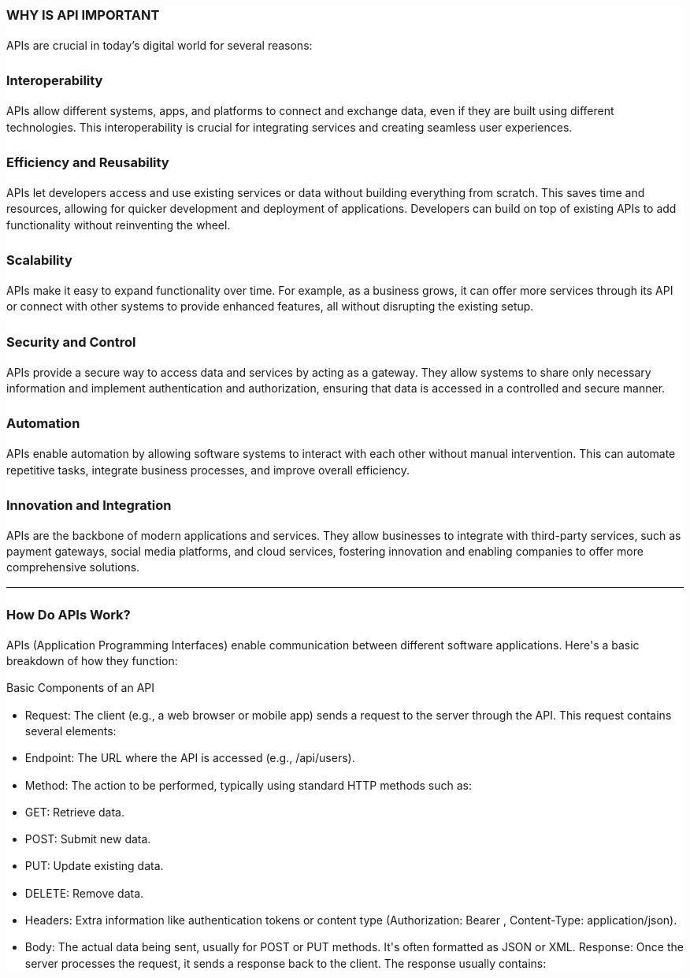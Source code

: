 ### WHY IS API IMPORTANT
APIs are crucial in today’s digital world for several reasons:
 ### Interoperability
APIs allow different systems, apps, and platforms to connect and exchange data, even if they are built using different technologies. This interoperability is crucial for integrating services and creating seamless user experiences.

### Efficiency and Reusability
APIs let developers access and use existing services or data without building everything from scratch. This saves time and resources, allowing for quicker development and deployment of applications. Developers can build on top of existing APIs to add functionality without reinventing the wheel.

### Scalability
APIs make it easy to expand functionality over time. For example, as a business grows, it can offer more services through its API or connect with other systems to provide enhanced features, all without disrupting the existing setup.

### Security and Control
APIs provide a secure way to access data and services by acting as a gateway. They allow systems to share only necessary information and implement authentication and authorization, ensuring that data is accessed in a controlled and secure manner.

### Automation
APIs enable automation by allowing software systems to interact with each other without manual intervention. This can automate repetitive tasks, integrate business processes, and improve overall efficiency.

### Innovation and Integration
APIs are the backbone of modern applications and services. They allow businesses to integrate with third-party services, such as payment gateways, social media platforms, and cloud services, fostering innovation and enabling companies to offer more comprehensive solutions.

---

### How Do APIs Work?
APIs (Application Programming Interfaces) enable communication between different software applications. Here's a basic breakdown of how they function:

Basic Components of an API
- Request: The client (e.g., a web browser or mobile app) sends a request to the server through the API. This request contains several elements:

- Endpoint: The URL where the API is accessed (e.g., /api/users).
- Method: The action to be performed, typically using standard HTTP methods such as:
- GET: Retrieve data.
- POST: Submit new data.
- PUT: Update existing data.
- DELETE: Remove data.
- Headers: Extra information like authentication tokens or content type (Authorization: Bearer <token>, Content-Type: application/json).
- Body: The actual data being sent, usually for POST or PUT methods. It's often formatted as JSON or XML.
Response: Once the server processes the request, it sends a response back to the client. The response usually contains:
